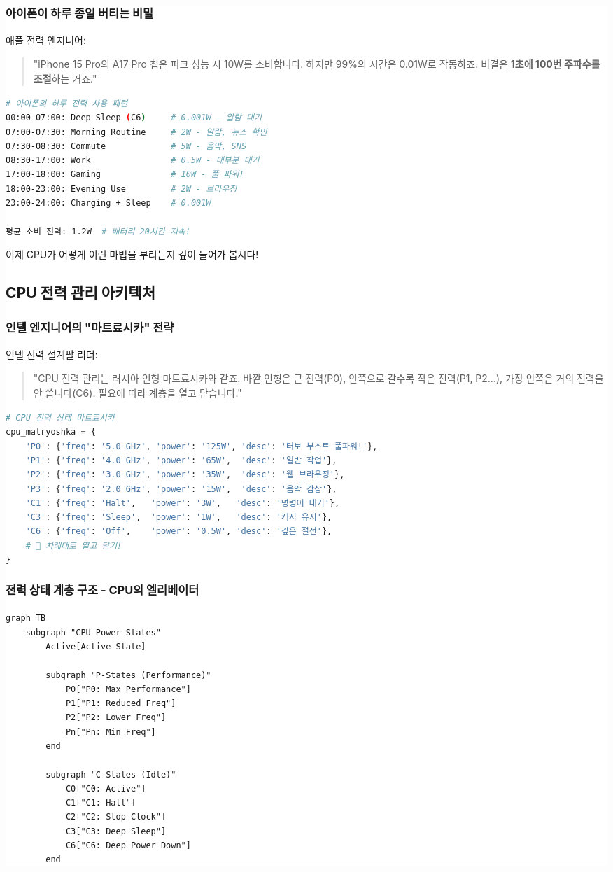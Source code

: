 ### 아이폰이 하루 종일 버티는 비밀

애플 전력 엔지니어:

> "iPhone 15 Pro의 A17 Pro 칩은 피크 성능 시 10W를 소비합니다. 하지만 99%의 시간은 0.01W로 작동하죠. 비결은 **1초에 100번 주파수를 조절**하는 거죠."

```bash
# 아이폰의 하루 전력 사용 패턴
00:00-07:00: Deep Sleep (C6)     # 0.001W - 알람 대기
07:00-07:30: Morning Routine     # 2W - 알람, 뉴스 확인
07:30-08:30: Commute             # 5W - 음악, SNS
08:30-17:00: Work                # 0.5W - 대부분 대기
17:00-18:00: Gaming              # 10W - 풀 파워!
18:00-23:00: Evening Use         # 2W - 브라우징
23:00-24:00: Charging + Sleep    # 0.001W

평균 소비 전력: 1.2W  # 배터리 20시간 지속!
```

이제 CPU가 어떻게 이런 마법을 부리는지 깊이 들어가 봅시다!

## CPU 전력 관리 아키텍처

### 인텔 엔지니어의 "마트료시카" 전략

인텔 전력 설계팔 리더:

> "CPU 전력 관리는 러시아 인형 마트료시카와 같죠. 바깥 인형은 큰 전력(P0), 안쪽으로 갈수록 작은 전력(P1, P2...), 가장 안쪽은 거의 전력을 안 씁니다(C6). 필요에 따라 계층을 열고 닫습니다."

```python
# CPU 전력 상태 마트료시카
cpu_matryoshka = {
    'P0': {'freq': '5.0 GHz', 'power': '125W', 'desc': '터보 부스트 풀파워!'},
    'P1': {'freq': '4.0 GHz', 'power': '65W',  'desc': '일반 작업'},
    'P2': {'freq': '3.0 GHz', 'power': '35W',  'desc': '웹 브라우징'},
    'P3': {'freq': '2.0 GHz', 'power': '15W',  'desc': '음악 감상'},
    'C1': {'freq': 'Halt',   'power': '3W',   'desc': '명령어 대기'},
    'C3': {'freq': 'Sleep',  'power': '1W',   'desc': '캐시 유지'},
    'C6': {'freq': 'Off',    'power': '0.5W', 'desc': '깊은 절전'},
    # 🦆 차례대로 열고 닫기!
}
```

### 전력 상태 계층 구조 - CPU의 엘리베이터

```mermaid
graph TB
    subgraph "CPU Power States"
        Active[Active State]

        subgraph "P-States (Performance)"
            P0["P0: Max Performance"]
            P1["P1: Reduced Freq"]
            P2["P2: Lower Freq"]
            Pn["Pn: Min Freq"]
        end

        subgraph "C-States (Idle)"
            C0["C0: Active"]
            C1["C1: Halt"]
            C2["C2: Stop Clock"]
            C3["C3: Deep Sleep"]
            C6["C6: Deep Power Down"]
        end
```